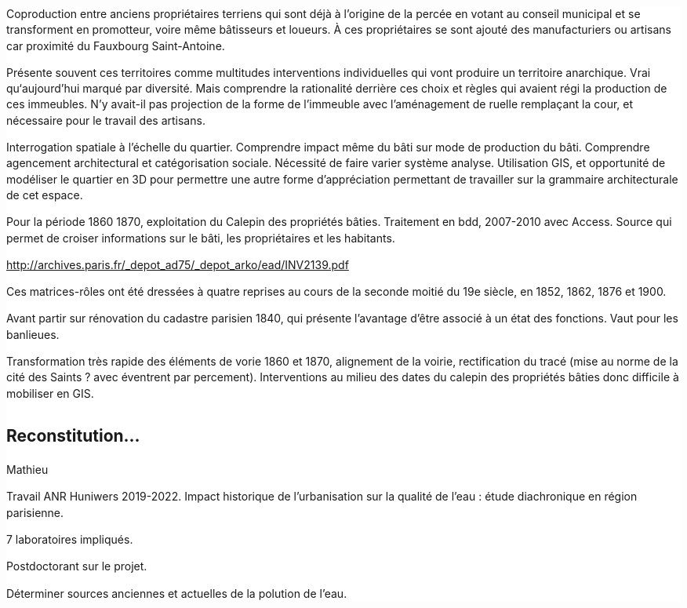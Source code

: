 Coproduction entre anciens propriétaires terriens qui sont déjà à l’origine de la percée en votant au conseil municipal et se transforment en promotteur, voire même bâtisseurs et loueurs. À ces propriétaires se sont ajouté des manufacturiers ou artisans car proximité du Fauxbourg Saint-Antoine.

Présente souvent ces territoires comme multitudes interventions individuelles qui vont produire un territoire anarchique. Vrai qu‘aujourd’hui marqué par diversité. Mais comprendre la rationalité derrière ces choix et règles qui avaient régi la production de ces immeubles. N’y avait-il pas projection de la forme de l’immeuble avec l’aménagement de ruelle remplaçant la cour, et nécessaire pour le travail des artisans.

Interrogation spatiale à l’échelle du quartier. Comprendre impact même du bâti sur mode de production du bâti. Comprendre agencement architectural et catégorisation sociale. Nécessité de faire varier système analyse. Utilisation GIS, et opportunité de modéliser le quartier en 3D pour permettre une autre forme d’appréciation permettant de travailler sur la grammaire architecturale de cet espace.

Pour la période 1860 1870, exploitation du Calepin des propriétés bâties. Traitement en bdd, 2007-2010 avec Access. Source qui permet de croiser informations sur le bâti, les propriétaires et les habitants.

http://archives.paris.fr/_depot_ad75/_depot_arko/ead/INV2139.pdf

Ces matrices-rôles ont été dressées à quatre reprises au cours de la seconde moitié du 19e siècle, en 1852, 1862, 1876 et 1900.

Avant partir sur rénovation du cadastre parisien 1840, qui présente l’avantage d’être associé à un état des fonctions. Vaut pour les banlieues.

Transformation très rapide des éléments de vorie 1860 et 1870, alignement de la voirie, rectification du tracé (mise au norme de la cité des Saints ? avec éventrent par percement). Interventions au milieu des dates du calepin des propriétés bâties donc difficile à mobiliser en GIS.

## Reconstitution...

Mathieu

Travail ANR Huniwers 2019-2022. Impact historique de l’urbanisation sur la qualité de l’eau : étude diachronique en région parisienne.

7 laboratoires impliqués.

Postdoctorant sur le projet.

Déterminer sources anciennes et actuelles de la polution de l’eau.
